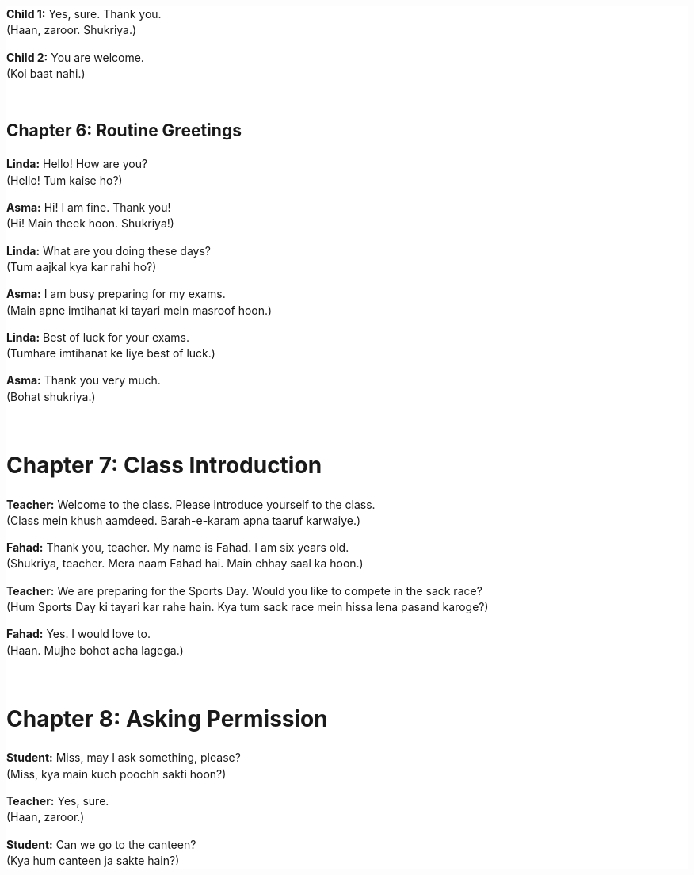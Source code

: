 **Child 1:** Yes, sure. Thank you.  
(Haan, zaroor. Shukriya.)  

**Child 2:** You are welcome.  
(Koi baat nahi.)  

<hr style="height:3px; border:none; background-color:white;" />

## **Chapter 6: Routine Greetings**

**Linda:** Hello! How are you?  
(Hello! Tum kaise ho?)  

**Asma:** Hi! I am fine. Thank you!  
(Hi! Main theek hoon. Shukriya!)  

**Linda:** What are you doing these days?  
(Tum aajkal kya kar rahi ho?)  

**Asma:** I am busy preparing for my exams.  
(Main apne imtihanat ki tayari mein masroof hoon.)  

**Linda:** Best of luck for your exams.  
(Tumhare imtihanat ke liye best of luck.)  

**Asma:** Thank you very much.  
(Bohat shukriya.)  

<hr style="height:3px; border:none; background-color:white;" /> 

# **Chapter 7: Class Introduction**

**Teacher:** Welcome to the class. Please introduce yourself to the class.  
(Class mein khush aamdeed. Barah-e-karam apna taaruf karwaiye.)  

**Fahad:** Thank you, teacher. My name is Fahad. I am six years old.  
(Shukriya, teacher. Mera naam Fahad hai. Main chhay saal ka hoon.)  

**Teacher:** We are preparing for the Sports Day. Would you like to compete in the sack race?  
(Hum Sports Day ki tayari kar rahe hain. Kya tum sack race mein hissa lena pasand karoge?)  

**Fahad:** Yes. I would love to.  
(Haan. Mujhe bohot acha lagega.)  

<hr style="height:3px; border:none; background-color:white;" /> 

# **Chapter 8: Asking Permission**

**Student:** Miss, may I ask something, please?  
(Miss, kya main kuch poochh sakti hoon?)  

**Teacher:** Yes, sure.  
(Haan, zaroor.)  

**Student:** Can we go to the canteen?  
(Kya hum canteen ja sakte hain?)  
